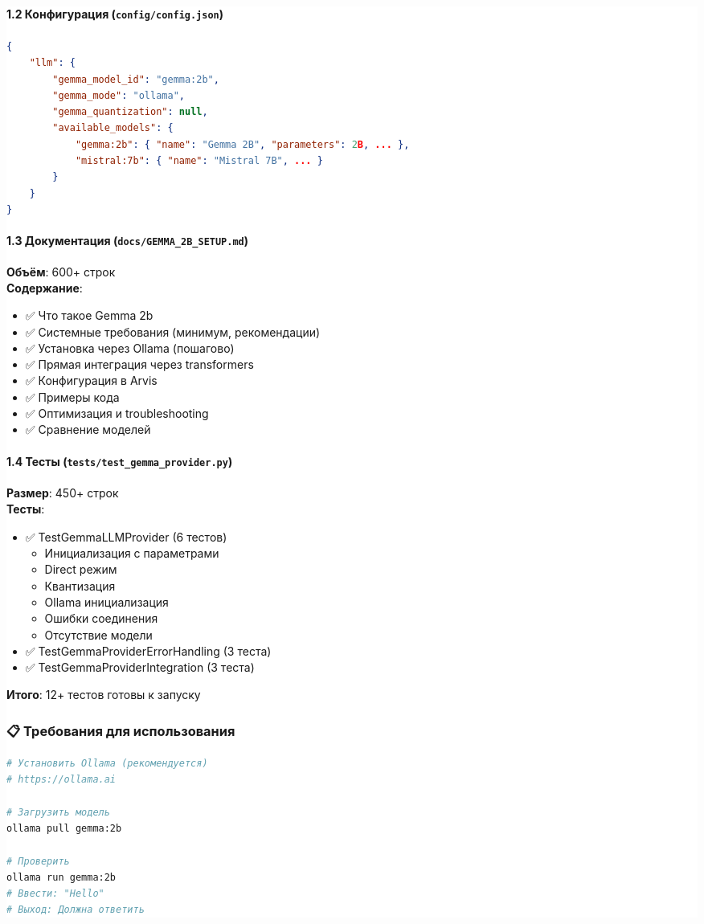 #### 1.2 Конфигурация (`config/config.json`)

```json
{
    "llm": {
        "gemma_model_id": "gemma:2b",
        "gemma_mode": "ollama",
        "gemma_quantization": null,
        "available_models": {
            "gemma:2b": { "name": "Gemma 2B", "parameters": 2B, ... },
            "mistral:7b": { "name": "Mistral 7B", ... }
        }
    }
}
```

#### 1.3 Документация (`docs/GEMMA_2B_SETUP.md`)

**Объём**: 600+ строк  
**Содержание**:
- ✅ Что такое Gemma 2b
- ✅ Системные требования (минимум, рекомендации)
- ✅ Установка через Ollama (пошагово)
- ✅ Прямая интеграция через transformers
- ✅ Конфигурация в Arvis
- ✅ Примеры кода
- ✅ Оптимизация и troubleshooting
- ✅ Сравнение моделей

#### 1.4 Тесты (`tests/test_gemma_provider.py`)

**Размер**: 450+ строк  
**Тесты**:
- ✅ TestGemmaLLMProvider (6 тестов)
  - Инициализация с параметрами
  - Direct режим
  - Квантизация
  - Ollama инициализация
  - Ошибки соединения
  - Отсутствие модели
- ✅ TestGemmaProviderErrorHandling (3 теста)
- ✅ TestGemmaProviderIntegration (3 теста)

**Итого**: 12+ тестов готовы к запуску

### 📋 Требования для использования

```bash
# Установить Ollama (рекомендуется)
# https://ollama.ai

# Загрузить модель
ollama pull gemma:2b

# Проверить
ollama run gemma:2b
# Ввести: "Hello"
# Выход: Должна ответить
```

